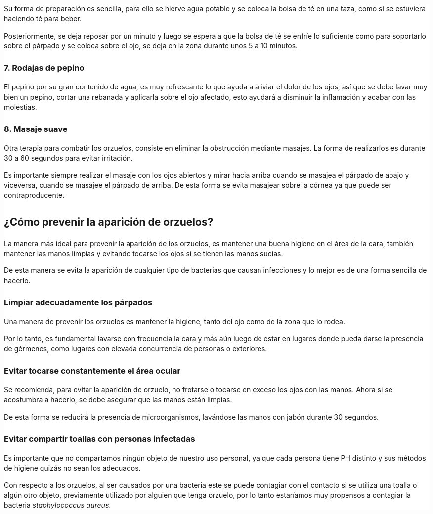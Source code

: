 Su forma de preparación es sencilla, para ello se hierve agua potable y se coloca la bolsa de té en una taza, como si se estuviera haciendo té para beber.

Posteriormente, se deja reposar por un minuto y luego se espera a que la bolsa de té se enfríe lo suficiente como para soportarlo sobre el párpado y se coloca sobre el ojo, se deja en la zona durante unos 5 a 10 minutos.

### 7. Rodajas de pepino

El pepino por su gran contenido de agua, es muy refrescante lo que ayuda a aliviar el dolor de los ojos, así que se debe lavar muy bien un pepino, cortar una rebanada y aplicarla sobre el ojo afectado, esto ayudará a disminuir la inflamación y acabar con las molestias.

### 8. Masaje suave

Otra terapia para combatir los orzuelos, consiste en eliminar la obstrucción mediante masajes. La forma de realizarlos es durante 30 a 60 segundos para evitar irritación.

Es importante siempre realizar el masaje con los ojos abiertos y mirar hacia arriba cuando se masajea el párpado de abajo y viceversa, cuando se masajee el párpado de arriba. De esta forma se evita masajear sobre la córnea ya que puede ser contraproducente.

## ¿Cómo prevenir la aparición de orzuelos?

La manera más ideal para prevenir la aparición de los orzuelos, es mantener una buena higiene en el área de la cara, también mantener las manos limpias y evitando tocarse los ojos si se tienen las manos sucias.

De esta manera se evita la aparición de cualquier tipo de bacterias que causan infecciones y lo mejor es de una forma sencilla de hacerlo.

### Limpiar adecuadamente los párpados

Una manera de prevenir los orzuelos es mantener la higiene, tanto del ojo como de la zona que lo rodea.

Por lo tanto, es fundamental lavarse con frecuencia la cara y más aún luego de estar en lugares donde pueda darse la presencia de gérmenes, como lugares con elevada concurrencia de personas o exteriores.

### Evitar tocarse constantemente el área ocular

Se recomienda, para evitar la aparición de orzuelo, no frotarse o tocarse en exceso los ojos con las manos. Ahora si se acostumbra a hacerlo, se debe asegurar que las manos están limpias.

De esta forma se reducirá la presencia de microorganismos, lavándose las manos con jabón durante 30 segundos.

### Evitar compartir toallas con personas infectadas

Es importante que no compartamos ningún objeto de nuestro uso personal, ya que cada persona tiene PH distinto y sus métodos de higiene quizás no sean los adecuados.

Con respecto a los orzuelos, al ser causados por una bacteria este se puede contagiar con el contacto si se utiliza una toalla o algún otro objeto, previamente utilizado por alguien que tenga orzuelo, por lo tanto estaríamos muy propensos a contagiar la bacteria *staphylococcus aureus*.
